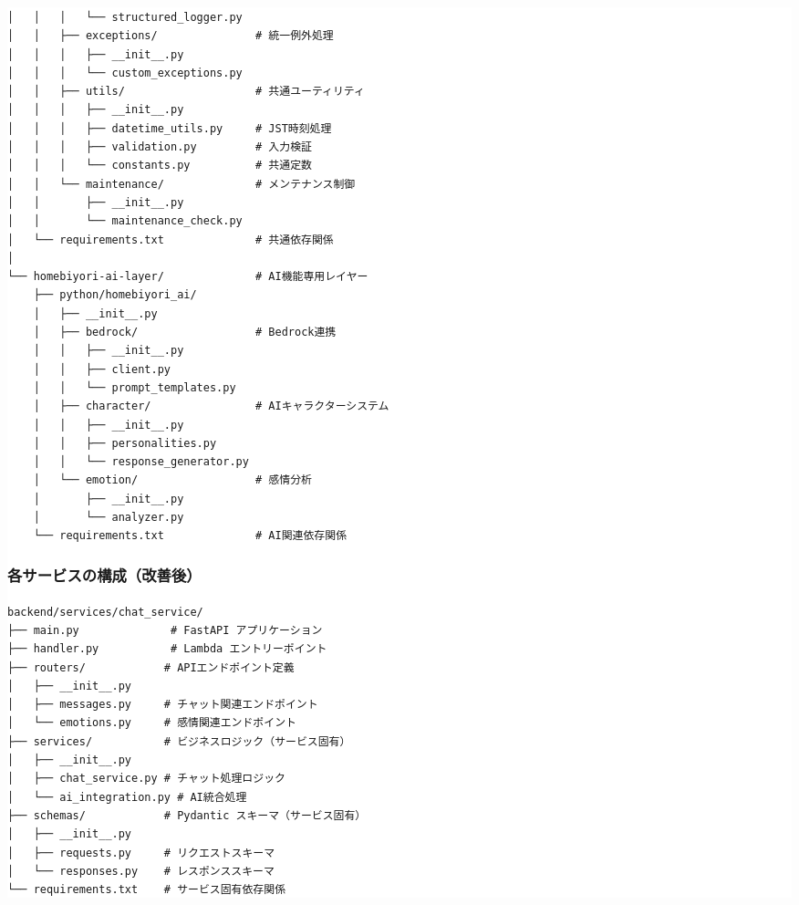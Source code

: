 ```
│   │   │   └── structured_logger.py
│   │   ├── exceptions/               # 統一例外処理
│   │   │   ├── __init__.py
│   │   │   └── custom_exceptions.py
│   │   ├── utils/                    # 共通ユーティリティ
│   │   │   ├── __init__.py
│   │   │   ├── datetime_utils.py     # JST時刻処理
│   │   │   ├── validation.py         # 入力検証
│   │   │   └── constants.py          # 共通定数
│   │   └── maintenance/              # メンテナンス制御
│   │       ├── __init__.py
│   │       └── maintenance_check.py
│   └── requirements.txt              # 共通依存関係
│
└── homebiyori-ai-layer/              # AI機能専用レイヤー
    ├── python/homebiyori_ai/
    │   ├── __init__.py
    │   ├── bedrock/                  # Bedrock連携
    │   │   ├── __init__.py
    │   │   ├── client.py
    │   │   └── prompt_templates.py
    │   ├── character/                # AIキャラクターシステム
    │   │   ├── __init__.py
    │   │   ├── personalities.py
    │   │   └── response_generator.py
    │   └── emotion/                  # 感情分析
    │       ├── __init__.py
    │       └── analyzer.py
    └── requirements.txt              # AI関連依存関係
```

### 各サービスの構成（改善後）

```
backend/services/chat_service/
├── main.py              # FastAPI アプリケーション
├── handler.py           # Lambda エントリーポイント
├── routers/            # APIエンドポイント定義
│   ├── __init__.py
│   ├── messages.py     # チャット関連エンドポイント
│   └── emotions.py     # 感情関連エンドポイント
├── services/           # ビジネスロジック（サービス固有）
│   ├── __init__.py
│   ├── chat_service.py # チャット処理ロジック
│   └── ai_integration.py # AI統合処理
├── schemas/            # Pydantic スキーマ（サービス固有）
│   ├── __init__.py
│   ├── requests.py     # リクエストスキーマ
│   └── responses.py    # レスポンススキーマ
└── requirements.txt    # サービス固有依存関係
```
